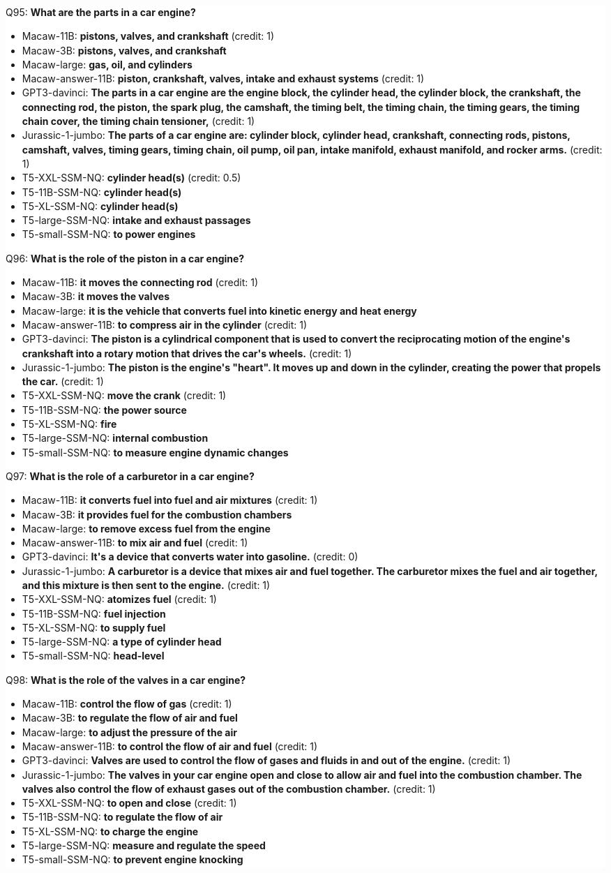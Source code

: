 Q95: <b>What are the parts in a car engine?</b>
   * Macaw-11B: <b>pistons, valves, and crankshaft</b> (credit: 1)
   * Macaw-3B: <b>pistons, valves, and crankshaft</b>
   * Macaw-large: <b>gas, oil, and cylinders</b>
   * Macaw-answer-11B: <b>piston, crankshaft, valves, intake and exhaust systems</b> (credit: 1)
   * GPT3-davinci: <b>The parts in a car engine are the engine block, the cylinder head, the cylinder block, the crankshaft, the connecting rod, the piston, the spark plug, the camshaft, the timing belt, the timing chain, the timing gears, the timing chain cover, the timing chain tensioner,</b> (credit: 1)
   * Jurassic-1-jumbo: <b>The parts of a car engine are: cylinder block, cylinder head, crankshaft, connecting rods, pistons, camshaft, valves, timing gears, timing chain, oil pump, oil pan, intake manifold, exhaust manifold, and rocker arms.</b> (credit: 1)
   * T5-XXL-SSM-NQ: <b>cylinder head(s)</b> (credit: 0.5)
   * T5-11B-SSM-NQ: <b>cylinder head(s)</b>
   * T5-XL-SSM-NQ: <b>cylinder head(s)</b>
   * T5-large-SSM-NQ: <b>intake and exhaust passages</b>
   * T5-small-SSM-NQ: <b>to power engines</b>

Q96: <b>What is the role of the piston in a car engine?</b>
   * Macaw-11B: <b>it moves the connecting rod</b> (credit: 1)
   * Macaw-3B: <b>it moves the valves</b>
   * Macaw-large: <b>it is the vehicle that converts fuel into kinetic energy and heat energy</b>
   * Macaw-answer-11B: <b>to compress air in the cylinder</b> (credit: 1)
   * GPT3-davinci: <b>The piston is a cylindrical component that is used to convert the reciprocating motion of the engine's crankshaft into a rotary motion that drives the car's wheels.</b> (credit: 1)
   * Jurassic-1-jumbo: <b>The piston is the engine's "heart". It moves up and down in the cylinder, creating the power that propels the car.</b> (credit: 1)
   * T5-XXL-SSM-NQ: <b>move the crank</b> (credit: 1)
   * T5-11B-SSM-NQ: <b>the power source</b>
   * T5-XL-SSM-NQ: <b>fire</b>
   * T5-large-SSM-NQ: <b>internal combustion</b>
   * T5-small-SSM-NQ: <b>to measure engine dynamic changes</b>

Q97: <b>What is the role of a carburetor in a car engine?</b>
   * Macaw-11B: <b>it converts fuel into fuel and air mixtures</b> (credit: 1)
   * Macaw-3B: <b>it provides fuel for the combustion chambers</b>
   * Macaw-large: <b>to remove excess fuel from the engine</b>
   * Macaw-answer-11B: <b>to mix air and fuel</b> (credit: 1)
   * GPT3-davinci: <b>It's a device that converts water into gasoline.</b> (credit: 0)
   * Jurassic-1-jumbo: <b>A carburetor is a device that mixes air and fuel together. The carburetor mixes the fuel and air together, and this mixture is then sent to the engine.</b> (credit: 1)
   * T5-XXL-SSM-NQ: <b>atomizes fuel</b> (credit: 1)
   * T5-11B-SSM-NQ: <b>fuel injection</b>
   * T5-XL-SSM-NQ: <b>to supply fuel</b>
   * T5-large-SSM-NQ: <b>a type of cylinder head</b>
   * T5-small-SSM-NQ: <b>head-level</b>

Q98: <b>What is the role of the valves in a car engine?</b>
   * Macaw-11B: <b>control the flow of gas</b> (credit: 1)
   * Macaw-3B: <b>to regulate the flow of air and fuel</b>
   * Macaw-large: <b>to adjust the pressure of the air</b>
   * Macaw-answer-11B: <b>to control the flow of air and fuel</b> (credit: 1)
   * GPT3-davinci: <b>Valves are used to control the flow of gases and fluids in and out of the engine.</b> (credit: 1)
   * Jurassic-1-jumbo: <b>The valves in your car engine open and close to allow air and fuel into the combustion chamber. The valves also control the flow of exhaust gases out of the combustion chamber.</b> (credit: 1)
   * T5-XXL-SSM-NQ: <b>to open and close</b> (credit: 1)
   * T5-11B-SSM-NQ: <b>to regulate the flow of air</b>
   * T5-XL-SSM-NQ: <b>to charge the engine</b>
   * T5-large-SSM-NQ: <b>measure and regulate the speed</b>
   * T5-small-SSM-NQ: <b>to prevent engine knocking</b>
